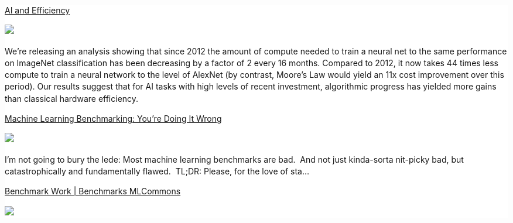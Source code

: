 </div>

<div class="card">

<div class="card-title">

[AI and Efficiency](https://openai.com/blog/ai-and-efficiency)

</div>

<div class="card-image">

[![](https://images.ctfassets.net/kftzwdyauwt9/e5cba1f8-883b-4961-dca6f726f936/be1a627ab2f509a68b91b8a7ef29f610/image_128.png?w=1600&h=900&fit=fill)](https://openai.com/blog/ai-and-efficiency)

</div>

We’re releasing an analysis showing that since 2012 the amount of
compute needed to train a neural net to the same performance on
ImageNet classification has been decreasing by a factor of 2 every 16
months. Compared to 2012, it now takes 44 times less compute to train a
neural network to the level of AlexNet (by contrast, Moore’s Law would
yield an 11x cost improvement over this period). Our results suggest
that for AI tasks with high levels of recent investment, algorithmic
progress has yielded more gains than classical hardware efficiency.

</div>

<div class="card">

<div class="card-title">

[Machine Learning Benchmarking: You’re Doing It
Wrong](http://blog.bigml.com/2020/03/20/machine-learning-benchmarking-youre-doing-it-wrong)

</div>

<div class="card-image">

[![](https://blog.bigml.com/wp-content/uploads/2020/03/fruit_apples_produce_oranges_comparison_supermaket_chalkandcheese_applesandpears-464484.jpg?w=497)](http://blog.bigml.com/2020/03/20/machine-learning-benchmarking-youre-doing-it-wrong)

</div>

I’m not going to bury the lede: Most machine learning benchmarks are
bad.  And not just kinda-sorta nit-picky bad, but catastrophically and
fundamentally flawed.  TL;DR: Please, for the love of sta…

</div>

<div class="card">

<div class="card-title">

[Benchmark Work \| Benchmarks MLCommons](https://mlperf.org)

</div>

<div class="card-image">

[![](https://mlcommons.org/wp-content/uploads/2023/10/decoration-2.png)](https://mlperf.org)
